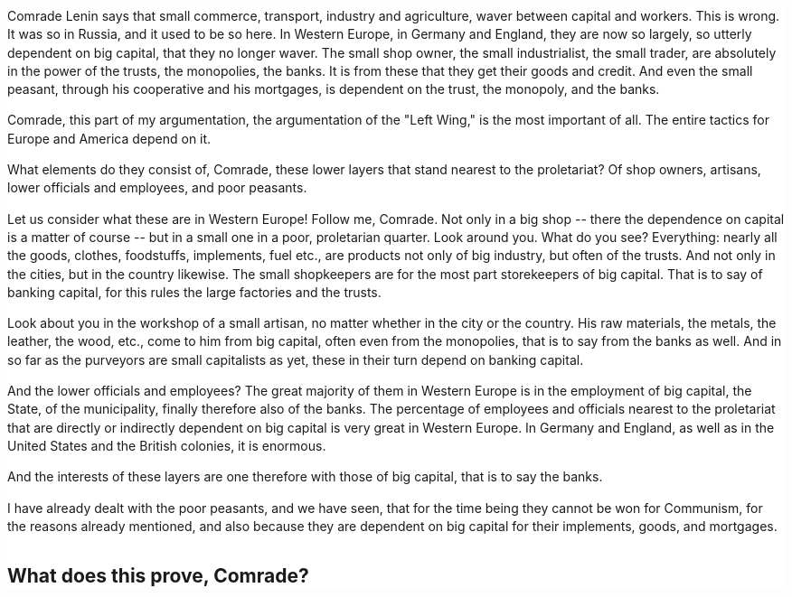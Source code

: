 Comrade Lenin says that small commerce, transport, industry and
agriculture, waver between capital and workers. This is wrong. It was so
in Russia, and it used to be so here. In Western Europe, in Germany and
England, they are now so largely, so utterly dependent on big capital,
that they no longer waver. The small shop owner, the small
industrialist, the small trader, are absolutely in the power of the
trusts, the monopolies, the banks. It is from these that they get their
goods and credit. And even the small peasant, through his cooperative
and his mortgages, is dependent on the trust, the monopoly, and the
banks.

Comrade, this part of my argumentation, the argumentation of the "Left
Wing," is the most important of all. The entire tactics for Europe and
America depend on it.

What elements do they consist of, Comrade, these lower layers that stand
nearest to the proletariat? Of shop owners, artisans, lower officials
and employees, and poor peasants.

Let us consider what these are in Western Europe! Follow me, Comrade.
Not only in a big shop -- there the dependence on capital is a matter of
course -- but in a small one in a poor, proletarian quarter. Look around
you. What do you see? Everything: nearly all the goods, clothes,
foodstuffs, implements, fuel etc., are products not only of big
industry, but often of the trusts. And not only in the cities, but in
the country likewise. The small shopkeepers are for the most part
storekeepers of big capital. That is to say of banking capital, for this
rules the large factories and the trusts.

Look about you in the workshop of a small artisan, no matter whether in
the city or the country. His raw materials, the metals, the leather, the
wood, etc., come to him from big capital, often even from the
monopolies, that is to say from the banks as well. And in so far as the
purveyors are small capitalists as yet, these in their turn depend on
banking capital.

And the lower officials and employees? The great majority of them in
Western Europe is in the employment of big capital, the State, of the
municipality, finally therefore also of the banks. The percentage of
employees and officials nearest to the proletariat that are directly or
indirectly dependent on big capital is very great in Western Europe. In
Germany and England, as well as in the United States and the British
colonies, it is enormous.

And the interests of these layers are one therefore with those of big
capital, that is to say the banks.

I have already dealt with the poor peasants, and we have seen, that for
the time being they cannot be won for Communism, for the reasons already
mentioned, and also because they are dependent on big capital for their
implements, goods, and mortgages.

## What does this prove, Comrade?
